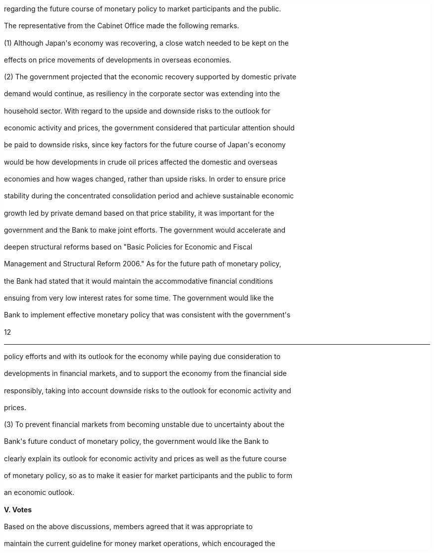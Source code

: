regarding the future course of monetary policy to market participants and the public.

The representative from the Cabinet Office made the following remarks.

(1) Although Japan's economy was recovering, a close watch needed to be kept on the

effects on price movements of developments in overseas economies.

(2) The government projected that the economic recovery supported by domestic private

demand would continue, as resiliency in the corporate sector was extending into the

household sector. With regard to the upside and downside risks to the outlook for

economic activity and prices, the government considered that particular attention should

be paid to downside risks, since key factors for the future course of Japan's economy

would be how developments in crude oil prices affected the domestic and overseas

economies and how wages changed, rather than upside risks. In order to ensure price

stability during the concentrated consolidation period and achieve sustainable economic

growth led by private demand based on that price stability, it was important for the

government and the Bank to make joint efforts. The government would accelerate and

deepen structural reforms based on "Basic Policies for Economic and Fiscal

Management and Structural Reform 2006." As for the future path of monetary policy,

the Bank had stated that it would maintain the accommodative financial conditions

ensuing from very low interest rates for some time. The government would like the

Bank to implement effective monetary policy that was consistent with the government's

12


-----

policy efforts and with its outlook for the economy while paying due consideration to

developments in financial markets, and to support the economy from the financial side

responsibly, taking into account downside risks to the outlook for economic activity and

prices.

(3) To prevent financial markets from becoming unstable due to uncertainty about the

Bank's future conduct of monetary policy, the government would like the Bank to

clearly explain its outlook for economic activity and prices as well as the future course

of monetary policy, so as to make it easier for market participants and the public to form

an economic outlook.

**V. Votes**

Based on the above discussions, members agreed that it was appropriate to

maintain the current guideline for money market operations, which encouraged the
